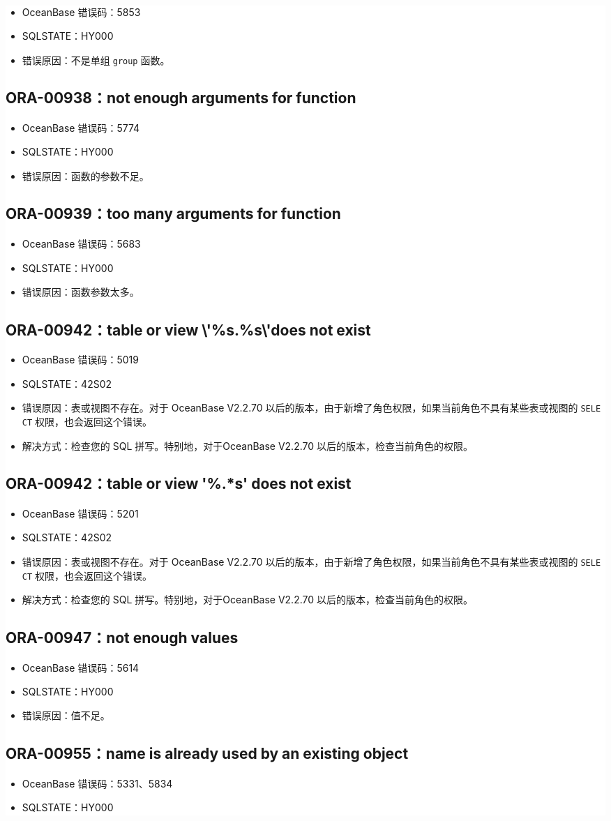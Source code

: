 * OceanBase 错误码：5853

* SQLSTATE：HY000

* 错误原因：不是单组 `group` 函数。

ORA-00938：not enough arguments for function
----------------------------------------------------------------

* OceanBase 错误码：5774

* SQLSTATE：HY000

* 错误原因：函数的参数不足。

ORA-00939：too many arguments for function
--------------------------------------------------------------

* OceanBase 错误码：5683

* SQLSTATE：HY000

* 错误原因：函数参数太多。

ORA-00942：table or view \\'%s.%s\\'does not exist
----------------------------------------------------------------------

* OceanBase 错误码：5019

* SQLSTATE：42S02

* 错误原因：表或视图不存在。对于 OceanBase V2.2.70 以后的版本，由于新增了角色权限，如果当前角色不具有某些表或视图的 `SELECT` 权限，也会返回这个错误。

* 解决方式：检查您的 SQL 拼写。特别地，对于OceanBase V2.2.70 以后的版本，检查当前角色的权限。

ORA-00942：table or view '%.\*s' does not exist
-------------------------------------------------------------------

* OceanBase 错误码：5201

* SQLSTATE：42S02

* 错误原因：表或视图不存在。对于 OceanBase V2.2.70 以后的版本，由于新增了角色权限，如果当前角色不具有某些表或视图的 `SELECT` 权限，也会返回这个错误。

* 解决方式：检查您的 SQL 拼写。特别地，对于OceanBase V2.2.70 以后的版本，检查当前角色的权限。

ORA-00947：not enough values
------------------------------------------------

* OceanBase 错误码：5614

* SQLSTATE：HY000

* 错误原因：值不足。

ORA-00955：name is already used by an existing object
-------------------------------------------------------------------------

* OceanBase 错误码：5331、5834

* SQLSTATE：HY000
